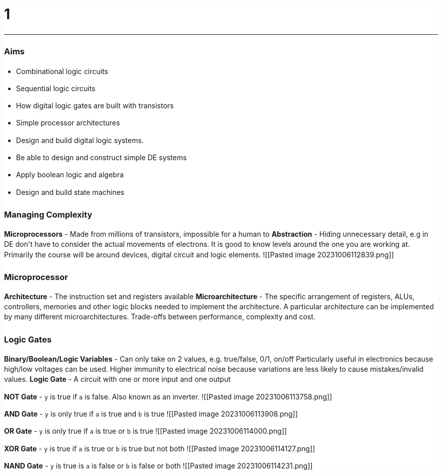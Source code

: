# 1
---
### Aims
- Combinational logic circuits
- Sequential logic circuits
- How digital logic gates are built with transistors
- Simple processor architectures
- Design and build digital logic systems.

- Be able to design and construct simple DE systems
- Apply boolean logic and algebra
- Design and build state machines

### Managing Complexity
**Microprocessors** - Made from millions of transistors, impossible for a human to
**Abstraction** - Hiding unnecessary detail, e.g in DE don't have to consider the actual movements of electrons. It is good to know levels around the one you are working at.
Primarily the course will be around devices, digital circuit and logic elements.
![[Pasted image 20231006112839.png]]

### Microprocessor
**Architecture** - The instruction set and registers available
**Microarchitecture** - The specific arrangement of registers, ALUs, controllers, memories and other logic blocks needed to implement the architecture.
A particular architecture can be implemented by many different microarchitectures. Trade-offs between performance, complexity and cost.

### Logic Gates
**Binary/Boolean/Logic Variables** - Can only take on 2 values, e.g. true/false, 0/1, on/off
Particularly useful in electronics because high/low voltages can be used. Higher immunity to electrical noise because variations are less likely to cause mistakes/invalid values.
**Logic Gate** - A circuit with one or more input and one output

**NOT Gate** - `y` is true if `a` is false. Also known as an inverter.
![[Pasted image 20231006113758.png]]

**AND Gate** - `y` is only true if `a` is true and `b` is true
![[Pasted image 20231006113908.png]]

**OR Gate** - `y` is only true if `a` is true or `b` is true
![[Pasted image 20231006114000.png]]

**XOR Gate** - `y` is true if `a` is true or `b` is true but not both
![[Pasted image 20231006114127.png]]

**NAND Gate** - `y` is true is `a` is false or `b` is false or both
![[Pasted image 20231006114231.png]]
